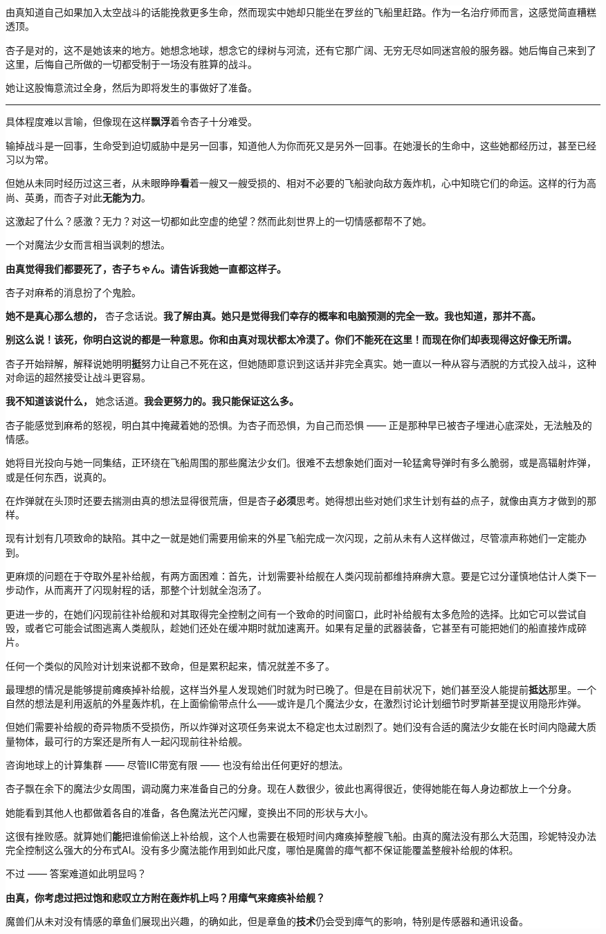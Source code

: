 由真知道自己如果加入太空战斗的话能挽救更多生命，然而现实中她却只能坐在罗丝的飞船里赶路。作为一名治疗师而言，这感觉简直糟糕透顶。

杏子是对的，这不是她该来的地方。她想念地球，想念它的绿树与河流，还有它那广阔、无穷无尽如同迷宫般的服务器。她后悔自己来到了这里，后悔自己所做的一切都受制于一场没有胜算的战斗。

她让这股悔意流过全身，然后为即将发生的事做好了准备。

---

具体程度难以言喻，但像现在这样**飘浮**着令杏子十分难受。

输掉战斗是一回事，生命受到迫切威胁中是另一回事，知道他人为你而死又是另外一回事。在她漫长的生命中，这些她都经历过，甚至已经习以为常。

但她从未同时经历过这三者，从未眼睁睁**看**着一艘又一艘受损的、相对不必要的飞船驶向敌方轰炸机，心中知晓它们的命运。这样的行为高尚、英勇，而杏子对此**无能为力**。

这激起了什么？感激？无力？对这一切都如此空虚的绝望？然而此刻世界上的一切情感都帮不了她。

一个对魔法少女而言相当讽刺的想法。

**由真觉得我们都要死了，杏子ちゃん。请告诉我她一直都这样子。**

杏子对麻希的消息扮了个鬼脸。

**她不是真心那么想的，** 杏子念话说。**我了解由真。她只是觉得我们幸存的概率和电脑预测的完全一致。我也知道，那并不高。**

**别这么说！该死，你明白这说的都是一种意思。你和由真对现状都太冷漠了。你们不能死在这里！而现在你们却表现得这好像无所谓。**

杏子开始辩解，解释说她明明**挺**努力让自己不死在这，但她随即意识到这话并非完全真实。她一直以一种从容与洒脱的方式投入战斗，这种对命运的超然接受让战斗更容易。

**我不知道该说什么，** 她念话道。**我会更努力的。我只能保证这么多。**

杏子能感觉到麻希的怒视，明白其中掩藏着她的恐惧。为杏子而恐惧，为自己而恐惧 —— 正是那种早已被杏子埋进心底深处，无法触及的情感。

她将目光投向与她一同集结，正环绕在飞船周围的那些魔法少女们。很难不去想象她们面对一轮猛禽导弹时有多么脆弱，或是高辐射炸弹，或是任何东西，说真的。

在炸弹就在头顶时还要去揣测由真的想法显得很荒唐，但是杏子**必须**思考。她得想出些对她们求生计划有益的点子，就像由真方才做到的那样。

现有计划有几项致命的缺陷。其中之一就是她们需要用偷来的外星飞船完成一次闪现，之前从未有人这样做过，尽管凛声称她们一定能办到。

更麻烦的问题在于夺取外星补给舰，有两方面困难：首先，计划需要补给舰在人类闪现前都维持麻痹大意。要是它过分谨慎地估计人类下一步动作，从而离开了闪现射程的话，那整个计划就全泡汤了。

更进一步的，在她们闪现前往补给舰和对其取得完全控制之间有一个致命的时间窗口，此时补给舰有太多危险的选择。比如它可以尝试自毁，或者它可能会试图逃离人类舰队，趁她们还处在缓冲期时就加速离开。如果有足量的武器装备，它甚至有可能把她们的船直接炸成碎片。

任何一个类似的风险对计划来说都不致命，但是累积起来，情况就差不多了。

最理想的情况是能够提前瘫痪掉补给舰，这样当外星人发现她们时就为时已晚了。但是在目前状况下，她们甚至没人能提前**抵达**那里。一个自然的想法是利用返航的外星轰炸机，在上面偷偷带点什么——或许是几个魔法少女，在激烈讨论计划细节时罗斯甚至提议用隐形炸弹。

但她们需要补给舰的奇异物质不受损伤，所以炸弹对这项任务来说太不稳定也太过剧烈了。她们没有合适的魔法少女能在长时间内隐藏大质量物体，最可行的方案还是所有人一起闪现前往补给舰。

咨询地球上的计算集群 —— 尽管IIC带宽有限 —— 也没有给出任何更好的想法。

杏子飘在余下的魔法少女周围，调动魔力来准备自己的分身。现在人数很少，彼此也离得很近，使得她能在每人身边都放上一个分身。

她能看到其他人也都做着各自的准备，各色魔法光芒闪耀，变换出不同的形状与大小。

这很有挫败感。就算她们**能**把谁偷偷送上补给舰，这个人也需要在极短时间内瘫痪掉整艘飞船。由真的魔法没有那么大范围，珍妮特没办法完全控制这么强大的分布式AI。没有多少魔法能作用到如此尺度，哪怕是魔兽的瘴气都不保证能覆盖整艘补给舰的体积。

不过 —— 答案难道如此明显吗？

**由真，你考虑过把过饱和悲叹立方附在轰炸机上吗？用瘴气来瘫痪补给舰？**

魔兽们从未对没有情感的章鱼们展现出兴趣，的确如此，但是章鱼的**技术**仍会受到瘴气的影响，特别是传感器和通讯设备。
